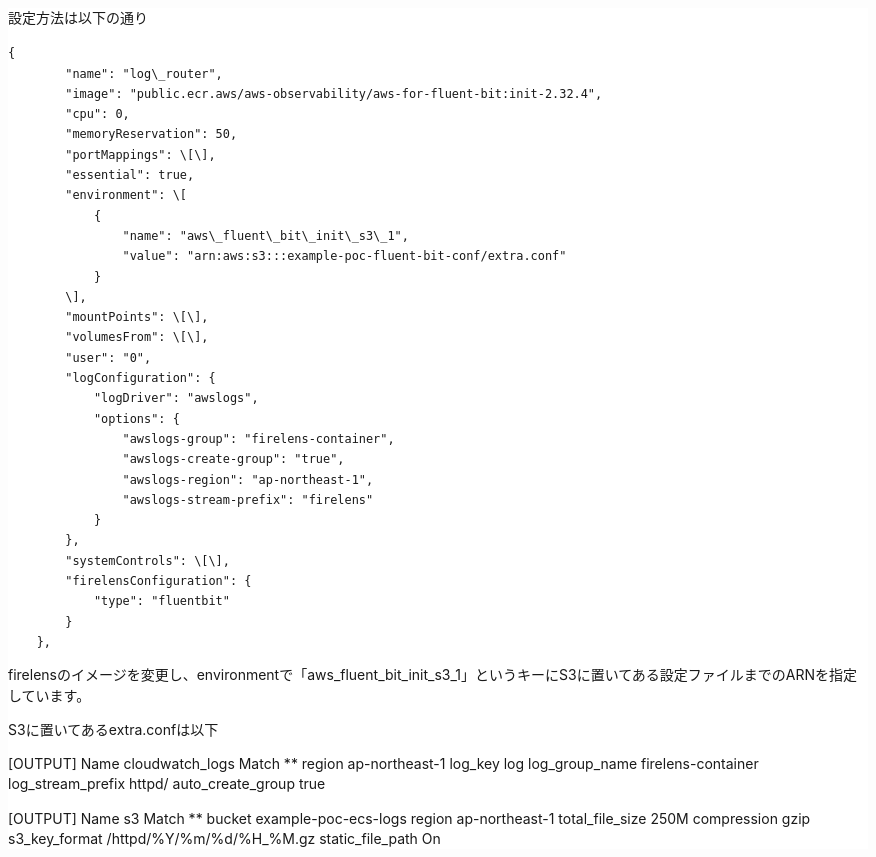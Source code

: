 設定方法は以下の通り

    {
            "name": "log\_router",
            "image": "public.ecr.aws/aws-observability/aws-for-fluent-bit:init-2.32.4",
            "cpu": 0,
            "memoryReservation": 50,
            "portMappings": \[\],
            "essential": true,
            "environment": \[
                {
                    "name": "aws\_fluent\_bit\_init\_s3\_1",
                    "value": "arn:aws:s3:::example-poc-fluent-bit-conf/extra.conf"
                }
            \],
            "mountPoints": \[\],
            "volumesFrom": \[\],
            "user": "0",
            "logConfiguration": {
                "logDriver": "awslogs",
                "options": {
                    "awslogs-group": "firelens-container",
                    "awslogs-create-group": "true",
                    "awslogs-region": "ap-northeast-1",
                    "awslogs-stream-prefix": "firelens"
                }
            },
            "systemControls": \[\],
            "firelensConfiguration": {
                "type": "fluentbit"
            }
        },

firelensのイメージを変更し、environmentで「aws\_fluent\_bit\_init\_s3\_1」というキーにS3に置いてある設定ファイルまでのARNを指定しています。

S3に置いてあるextra.confは以下

\[OUTPUT\]
    Name cloudwatch\_logs
    Match \*\*
    region ap-northeast-1
    log\_key log
    log\_group\_name firelens-container
    log\_stream\_prefix httpd/
    auto\_create\_group true

\[OUTPUT\]
    Name s3
    Match \*\*
    bucket example-poc-ecs-logs
    region ap-northeast-1
    total\_file\_size 250M
    compression gzip
    s3\_key\_format /httpd/%Y/%m/%d/%H\_%M.gz
    static\_file\_path On
